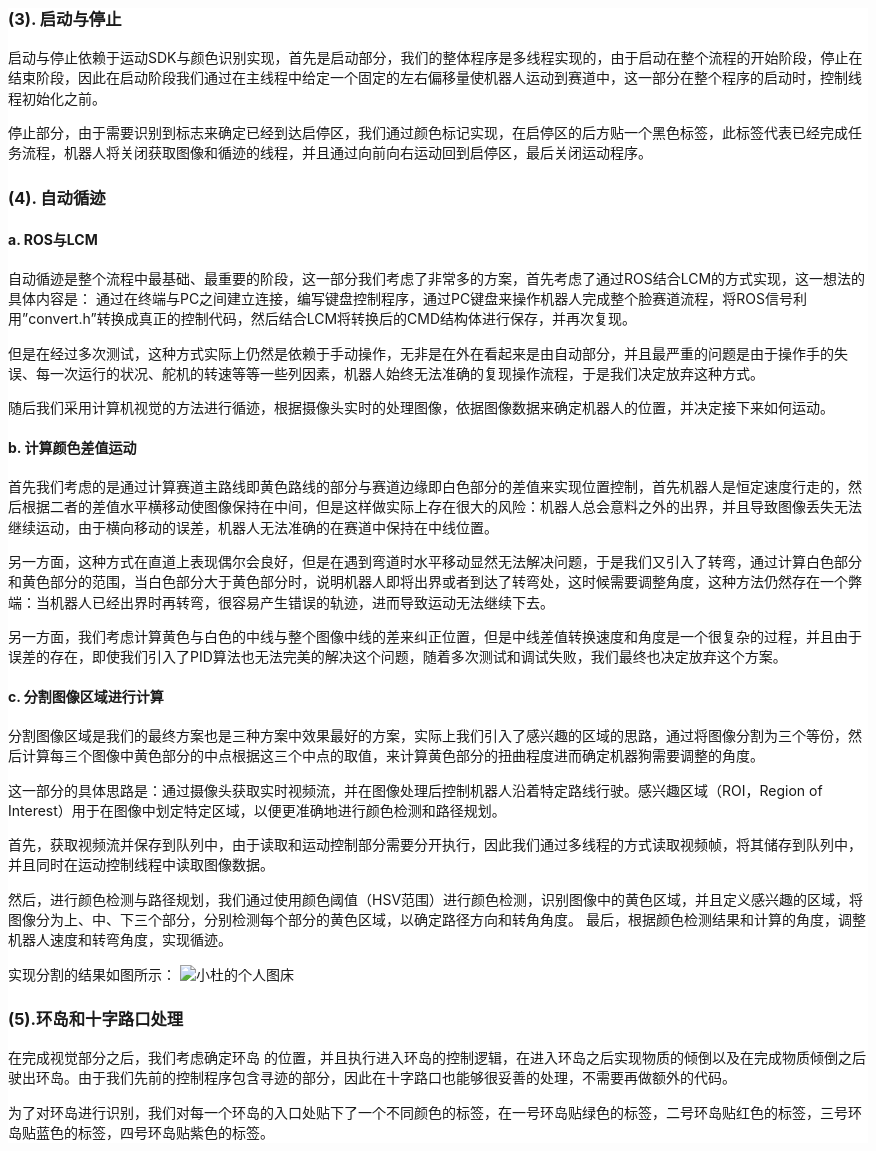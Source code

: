 
### (3). 启动与停止

启动与停止依赖于运动SDK与颜色识别实现，首先是启动部分，我们的整体程序是多线程实现的，由于启动在整个流程的开始阶段，停止在结束阶段，因此在启动阶段我们通过在主线程中给定一个固定的左右偏移量使机器人运动到赛道中，这一部分在整个程序的启动时，控制线程初始化之前。

停止部分，由于需要识别到标志来确定已经到达启停区，我们通过颜色标记实现，在启停区的后方贴一个黑色标签，此标签代表已经完成任务流程，机器人将关闭获取图像和循迹的线程，并且通过向前向右运动回到启停区，最后关闭运动程序。

### (4). 自动循迹

#### a. ROS与LCM

自动循迹是整个流程中最基础、最重要的阶段，这一部分我们考虑了非常多的方案，首先考虑了通过ROS结合LCM的方式实现，这一想法的具体内容是：
通过在终端与PC之间建立连接，编写键盘控制程序，通过PC键盘来操作机器人完成整个脸赛道流程，将ROS信号利用”convert.h”转换成真正的控制代码，然后结合LCM将转换后的CMD结构体进行保存，并再次复现。

但是在经过多次测试，这种方式实际上仍然是依赖于手动操作，无非是在外在看起来是由自动部分，并且最严重的问题是由于操作手的失误、每一次运行的状况、舵机的转速等等一些列因素，机器人始终无法准确的复现操作流程，于是我们决定放弃这种方式。

随后我们采用计算机视觉的方法进行循迹，根据摄像头实时的处理图像，依据图像数据来确定机器人的位置，并决定接下来如何运动。

#### b. 计算颜色差值运动

首先我们考虑的是通过计算赛道主路线即黄色路线的部分与赛道边缘即白色部分的差值来实现位置控制，首先机器人是恒定速度行走的，然后根据二者的差值水平横移动使图像保持在中间，但是这样做实际上存在很大的风险：机器人总会意料之外的出界，并且导致图像丢失无法继续运动，由于横向移动的误差，机器人无法准确的在赛道中保持在中线位置。

另一方面，这种方式在直道上表现偶尔会良好，但是在遇到弯道时水平移动显然无法解决问题，于是我们又引入了转弯，通过计算白色部分和黄色部分的范围，当白色部分大于黄色部分时，说明机器人即将出界或者到达了转弯处，这时候需要调整角度，这种方法仍然存在一个弊端：当机器人已经出界时再转弯，很容易产生错误的轨迹，进而导致运动无法继续下去。

另一方面，我们考虑计算黄色与白色的中线与整个图像中线的差来纠正位置，但是中线差值转换速度和角度是一个很复杂的过程，并且由于误差的存在，即使我们引入了PID算法也无法完美的解决这个问题，随着多次测试和调试失败，我们最终也决定放弃这个方案。

#### c. 分割图像区域进行计算

分割图像区域是我们的最终方案也是三种方案中效果最好的方案，实际上我们引入了感兴趣的区域的思路，通过将图像分割为三个等份，然后计算每三个图像中黄色部分的中点根据这三个中点的取值，来计算黄色部分的扭曲程度进而确定机器狗需要调整的角度。

这一部分的具体思路是：通过摄像头获取实时视频流，并在图像处理后控制机器人沿着特定路线行驶。感兴趣区域（ROI，Region of Interest）用于在图像中划定特定区域，以便更准确地进行颜色检测和路径规划。

首先，获取视频流并保存到队列中，由于读取和运动控制部分需要分开执行，因此我们通过多线程的方式读取视频帧，将其储存到队列中，并且同时在运动控制线程中读取图像数据。


然后，进行颜色检测与路径规划，我们通过使用颜色阈值（HSV范围）进行颜色检测，识别图像中的黄色区域，并且定义感兴趣的区域，将图像分为上、中、下三个部分，分别检测每个部分的黄色区域，以确定路径方向和转角角度。
最后，根据颜色检测结果和计算的角度，调整机器人速度和转弯角度，实现循迹。

实现分割的结果如图所示：
![小杜的个人图床](http://src.xiaodu0.com/2024/06/30/88c92d6b241524ce8aa69cf5b9de49ef.png)

### (5).环岛和十字路口处理

在完成视觉部分之后，我们考虑确定环岛 的位置，并且执行进入环岛的控制逻辑，在进入环岛之后实现物质的倾倒以及在完成物质倾倒之后驶出环岛。由于我们先前的控制程序包含寻迹的部分，因此在十字路口也能够很妥善的处理，不需要再做额外的代码。

为了对环岛进行识别，我们对每一个环岛的入口处贴下了一个不同颜色的标签，在一号环岛贴绿色的标签，二号环岛贴红色的标签，三号环岛贴蓝色的标签，四号环岛贴紫色的标签。
